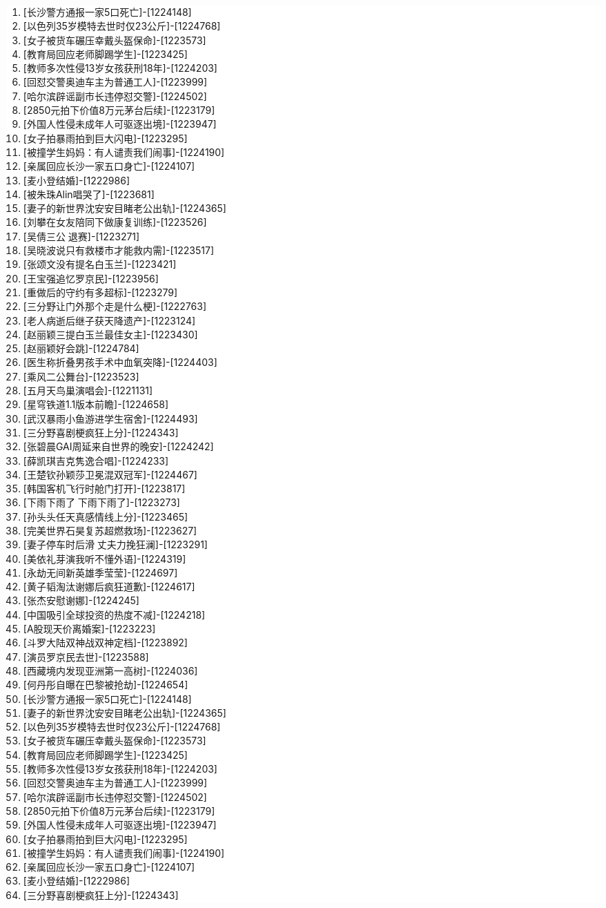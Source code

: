 1. [长沙警方通报一家5口死亡]-[1224148]
1. [以色列35岁模特去世时仅23公斤]-[1224768]
1. [女子被货车碾压幸戴头盔保命]-[1223573]
1. [教育局回应老师脚踢学生]-[1223425]
1. [教师多次性侵13岁女孩获刑18年]-[1224203]
1. [回怼交警奥迪车主为普通工人]-[1223999]
1. [哈尔滨辟谣副市长违停怼交警]-[1224502]
1. [2850元拍下价值8万元茅台后续]-[1223179]
1. [外国人性侵未成年人可驱逐出境]-[1223947]
1. [女子拍暴雨拍到巨大闪电]-[1223295]
1. [被撞学生妈妈：有人谴责我们闹事]-[1224190]
1. [亲属回应长沙一家五口身亡]-[1224107]
1. [麦小登结婚]-[1222986]
1. [被朱珠Alin唱哭了]-[1223681]
1. [妻子的新世界沈安安目睹老公出轨]-[1224365]
1. [刘攀在女友陪同下做康复训练]-[1223526]
1. [吴倩三公 退赛]-[1223271]
1. [吴晓波说只有救楼市才能救内需]-[1223517]
1. [张颂文没有提名白玉兰]-[1223421]
1. [王宝强追忆罗京民]-[1223956]
1. [重做后的守约有多超标]-[1223279]
1. [三分野让门外那个走是什么梗]-[1222763]
1. [老人病逝后继子获天降遗产]-[1223124]
1. [赵丽颖三提白玉兰最佳女主]-[1223430]
1. [赵丽颖好会跳]-[1224784]
1. [医生称折叠男孩手术中血氧突降]-[1224403]
1. [乘风二公舞台]-[1223523]
1. [五月天鸟巢演唱会]-[1221131]
1. [星穹铁道1.1版本前瞻]-[1224658]
1. [武汉暴雨小鱼游进学生宿舍]-[1224493]
1. [三分野喜剧梗疯狂上分]-[1224343]
1. [张碧晨GAI周延来自世界的晚安]-[1224242]
1. [薛凯琪吉克隽逸合唱]-[1224233]
1. [王楚钦孙颖莎卫冕混双冠军]-[1224467]
1. [韩国客机飞行时舱门打开]-[1223817]
1. [下雨下雨了 下雨下雨了]-[1223273]
1. [孙头头任天真感情线上分]-[1223465]
1. [完美世界石昊复苏超燃救场]-[1223627]
1. [妻子停车时后滑 丈夫力挽狂澜]-[1223291]
1. [美依礼芽演我听不懂外语]-[1224319]
1. [永劫无间新英雄季莹莹]-[1224697]
1. [黄子韬淘汰谢娜后疯狂道歉]-[1224617]
1. [张杰安慰谢娜]-[1224245]
1. [中国吸引全球投资的热度不减]-[1224218]
1. [A股现天价离婚案]-[1223223]
1. [斗罗大陆双神战双神定档]-[1223892]
1. [演员罗京民去世]-[1223588]
1. [西藏境内发现亚洲第一高树]-[1224036]
1. [何丹彤自曝在巴黎被抢劫]-[1224654]
1. [长沙警方通报一家5口死亡]-[1224148]
1. [妻子的新世界沈安安目睹老公出轨]-[1224365]
1. [以色列35岁模特去世时仅23公斤]-[1224768]
1. [女子被货车碾压幸戴头盔保命]-[1223573]
1. [教育局回应老师脚踢学生]-[1223425]
1. [教师多次性侵13岁女孩获刑18年]-[1224203]
1. [回怼交警奥迪车主为普通工人]-[1223999]
1. [哈尔滨辟谣副市长违停怼交警]-[1224502]
1. [2850元拍下价值8万元茅台后续]-[1223179]
1. [外国人性侵未成年人可驱逐出境]-[1223947]
1. [女子拍暴雨拍到巨大闪电]-[1223295]
1. [被撞学生妈妈：有人谴责我们闹事]-[1224190]
1. [亲属回应长沙一家五口身亡]-[1224107]
1. [麦小登结婚]-[1222986]
1. [三分野喜剧梗疯狂上分]-[1224343]
